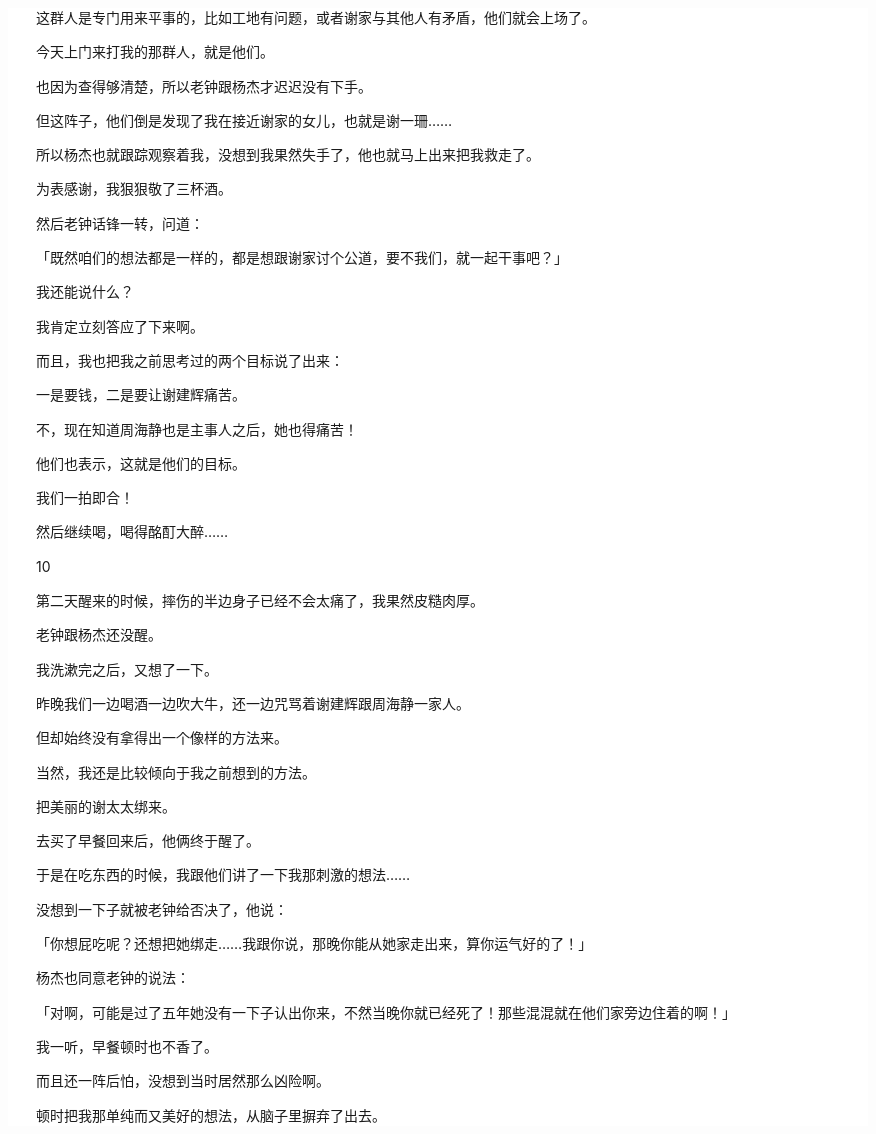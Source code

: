 &emsp;&emsp;这群人是专门用来平事的，比如工地有问题，或者谢家与其他人有矛盾，他们就会上场了。  
  
&emsp;&emsp;今天上门来打我的那群人，就是他们。  
  
&emsp;&emsp;也因为查得够清楚，所以老钟跟杨杰才迟迟没有下手。  
  
&emsp;&emsp;但这阵子，他们倒是发现了我在接近谢家的女儿，也就是谢一珊……  
  
&emsp;&emsp;所以杨杰也就跟踪观察着我，没想到我果然失手了，他也就马上出来把我救走了。  
  
&emsp;&emsp;为表感谢，我狠狠敬了三杯酒。  
  
&emsp;&emsp;然后老钟话锋一转，问道：  
  
&emsp;&emsp;「既然咱们的想法都是一样的，都是想跟谢家讨个公道，要不我们，就一起干事吧？」  
  
&emsp;&emsp;我还能说什么？  
  
&emsp;&emsp;我肯定立刻答应了下来啊。  
  
&emsp;&emsp;而且，我也把我之前思考过的两个目标说了出来：  
  
&emsp;&emsp;一是要钱，二是要让谢建辉痛苦。  
  
&emsp;&emsp;不，现在知道周海静也是主事人之后，她也得痛苦！  
  
&emsp;&emsp;他们也表示，这就是他们的目标。  
  
&emsp;&emsp;我们一拍即合！  
  
&emsp;&emsp;然后继续喝，喝得酩酊大醉……  
  
&emsp;&emsp;10  
  
&emsp;&emsp;第二天醒来的时候，摔伤的半边身子已经不会太痛了，我果然皮糙肉厚。  
  
&emsp;&emsp;老钟跟杨杰还没醒。  
  
&emsp;&emsp;我洗漱完之后，又想了一下。  
  
&emsp;&emsp;昨晚我们一边喝酒一边吹大牛，还一边咒骂着谢建辉跟周海静一家人。  
  
&emsp;&emsp;但却始终没有拿得出一个像样的方法来。  
  
&emsp;&emsp;当然，我还是比较倾向于我之前想到的方法。  
  
&emsp;&emsp;把美丽的谢太太绑来。  
  
&emsp;&emsp;去买了早餐回来后，他俩终于醒了。  
  
&emsp;&emsp;于是在吃东西的时候，我跟他们讲了一下我那刺激的想法……  
  
&emsp;&emsp;没想到一下子就被老钟给否决了，他说：  
  
&emsp;&emsp;「你想屁吃呢？还想把她绑走……我跟你说，那晚你能从她家走出来，算你运气好的了！」  
  
&emsp;&emsp;杨杰也同意老钟的说法：  
  
&emsp;&emsp;「对啊，可能是过了五年她没有一下子认出你来，不然当晚你就已经死了！那些混混就在他们家旁边住着的啊！」  
  
&emsp;&emsp;我一听，早餐顿时也不香了。  
  
&emsp;&emsp;而且还一阵后怕，没想到当时居然那么凶险啊。  
  
&emsp;&emsp;顿时把我那单纯而又美好的想法，从脑子里摒弃了出去。  
  